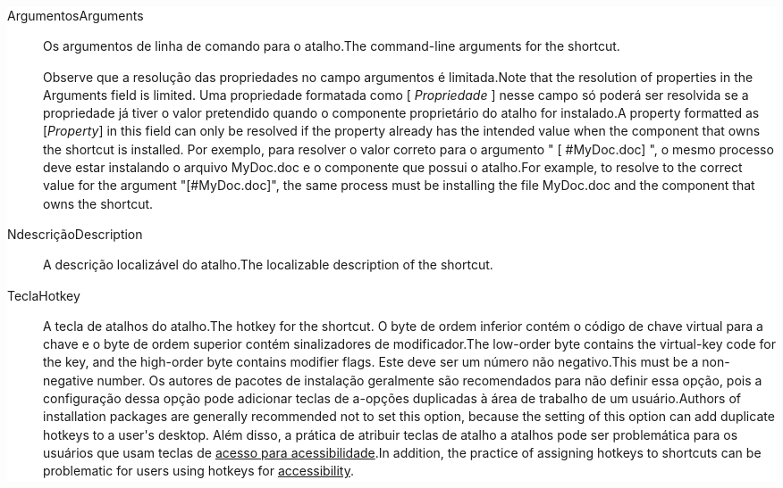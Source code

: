 </dd> <dt>

<span data-ttu-id="cc178-196"><span id="Arguments"></span><span id="arguments"></span><span id="ARGUMENTS"></span>Argumentos</span><span class="sxs-lookup"><span data-stu-id="cc178-196"><span id="Arguments"></span><span id="arguments"></span><span id="ARGUMENTS"></span>Arguments</span></span>
</dt> <dd>

<span data-ttu-id="cc178-197">Os argumentos de linha de comando para o atalho.</span><span class="sxs-lookup"><span data-stu-id="cc178-197">The command-line arguments for the shortcut.</span></span>

<span data-ttu-id="cc178-198">Observe que a resolução das propriedades no campo argumentos é limitada.</span><span class="sxs-lookup"><span data-stu-id="cc178-198">Note that the resolution of properties in the Arguments field is limited.</span></span> <span data-ttu-id="cc178-199">Uma propriedade formatada como \[ *Propriedade* \] nesse campo só poderá ser resolvida se a propriedade já tiver o valor pretendido quando o componente proprietário do atalho for instalado.</span><span class="sxs-lookup"><span data-stu-id="cc178-199">A property formatted as \[*Property*\] in this field can only be resolved if the property already has the intended value when the component that owns the shortcut is installed.</span></span> <span data-ttu-id="cc178-200">Por exemplo, para resolver o valor correto para o argumento " \[ \#MyDoc.doc\] ", o mesmo processo deve estar instalando o arquivo MyDoc.doc e o componente que possui o atalho.</span><span class="sxs-lookup"><span data-stu-id="cc178-200">For example, to resolve to the correct value for the argument "\[\#MyDoc.doc\]", the same process must be installing the file MyDoc.doc and the component that owns the shortcut.</span></span>

</dd> <dt>

<span data-ttu-id="cc178-201"><span id="Description"></span><span id="description"></span><span id="DESCRIPTION"></span>Ndescrição</span><span class="sxs-lookup"><span data-stu-id="cc178-201"><span id="Description"></span><span id="description"></span><span id="DESCRIPTION"></span>Description</span></span>
</dt> <dd>

<span data-ttu-id="cc178-202">A descrição localizável do atalho.</span><span class="sxs-lookup"><span data-stu-id="cc178-202">The localizable description of the shortcut.</span></span>

</dd> <dt>

<span data-ttu-id="cc178-203"><span id="Hotkey"></span><span id="hotkey"></span><span id="HOTKEY"></span>Tecla</span><span class="sxs-lookup"><span data-stu-id="cc178-203"><span id="Hotkey"></span><span id="hotkey"></span><span id="HOTKEY"></span>Hotkey</span></span>
</dt> <dd>

<span data-ttu-id="cc178-204">A tecla de atalhos do atalho.</span><span class="sxs-lookup"><span data-stu-id="cc178-204">The hotkey for the shortcut.</span></span> <span data-ttu-id="cc178-205">O byte de ordem inferior contém o código de chave virtual para a chave e o byte de ordem superior contém sinalizadores de modificador.</span><span class="sxs-lookup"><span data-stu-id="cc178-205">The low-order byte contains the virtual-key code for the key, and the high-order byte contains modifier flags.</span></span> <span data-ttu-id="cc178-206">Este deve ser um número não negativo.</span><span class="sxs-lookup"><span data-stu-id="cc178-206">This must be a non-negative number.</span></span> <span data-ttu-id="cc178-207">Os autores de pacotes de instalação geralmente são recomendados para não definir essa opção, pois a configuração dessa opção pode adicionar teclas de a-opções duplicadas à área de trabalho de um usuário.</span><span class="sxs-lookup"><span data-stu-id="cc178-207">Authors of installation packages are generally recommended not to set this option, because the setting of this option can add duplicate hotkeys to a user's desktop.</span></span> <span data-ttu-id="cc178-208">Além disso, a prática de atribuir teclas de atalho a atalhos pode ser problemática para os usuários que usam teclas de [acesso para acessibilidade](accessibility.md).</span><span class="sxs-lookup"><span data-stu-id="cc178-208">In addition, the practice of assigning hotkeys to shortcuts can be problematic for users using hotkeys for [accessibility](accessibility.md).</span></span>
